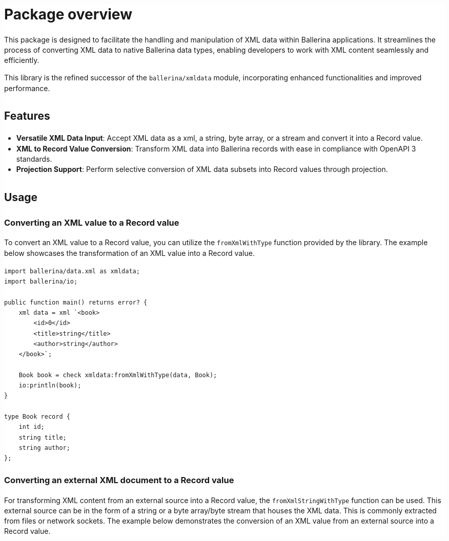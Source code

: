 # Package overview

This package is designed to facilitate the handling and manipulation of XML data within Ballerina applications. It streamlines the process of converting XML data to native Ballerina data types, enabling developers to work with XML content seamlessly and efficiently.

This library is the refined successor of the `ballerina/xmldata` module, incorporating enhanced functionalities and improved performance.

## Features

- **Versatile XML Data Input**: Accept XML data as a xml, a string, byte array, or a stream and convert it into a Record value.
- **XML to Record Value Conversion**: Transform XML data into Ballerina records with ease in compliance with OpenAPI 3 standards.
- **Projection Support**: Perform selective conversion of XML data subsets into Record values through projection.

## Usage

### Converting an XML value to a Record value

To convert an XML value to a Record value, you can utilize the `fromXmlWithType` function provided by the library. The example below showcases the transformation of an XML value into a Record value.

```ballerina
import ballerina/data.xml as xmldata;
import ballerina/io;

public function main() returns error? {
    xml data = xml `<book>
        <id>0</id>
        <title>string</title>
        <author>string</author>
    </book>`;

    Book book = check xmldata:fromXmlWithType(data, Book);
    io:println(book);
}

type Book record {
    int id;
    string title;
    string author;
};
```

### Converting an external XML document to a Record value

For transforming XML content from an external source into a Record value, the `fromXmlStringWithType` function can be used. This external source can be in the form of a string or a byte array/byte stream that houses the XML data. This is commonly extracted from files or network sockets. The example below demonstrates the conversion of an XML value from an external source into a Record value.
